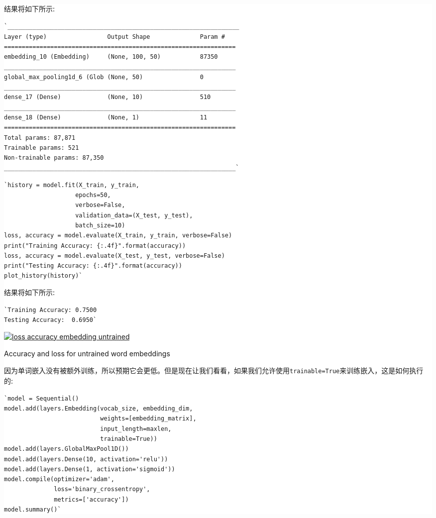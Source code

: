 结果将如下所示:

```
`_________________________________________________________________
Layer (type)                 Output Shape              Param # 
=================================================================
embedding_10 (Embedding)     (None, 100, 50)           87350 
_________________________________________________________________
global_max_pooling1d_6 (Glob (None, 50)                0 
_________________________________________________________________
dense_17 (Dense)             (None, 10)                510 
_________________________________________________________________
dense_18 (Dense)             (None, 1)                 11 
=================================================================
Total params: 87,871
Trainable params: 521
Non-trainable params: 87,350
_________________________________________________________________` 
```

```
`history = model.fit(X_train, y_train,
                    epochs=50,
                    verbose=False,
                    validation_data=(X_test, y_test),
                    batch_size=10)
loss, accuracy = model.evaluate(X_train, y_train, verbose=False)
print("Training Accuracy: {:.4f}".format(accuracy))
loss, accuracy = model.evaluate(X_test, y_test, verbose=False)
print("Testing Accuracy: {:.4f}".format(accuracy))
plot_history(history)` 
```

结果将如下所示:

```
`Training Accuracy: 0.7500
Testing Accuracy:  0.6950` 
```

[![loss accuracy embedding untrained](../Images/8a5c1b27ec466c504234fdbdc02b12f4.png)](https://files.realpython.com/media/loss-accuracy-embedding-untrained.230bc90c5536.png)

<figcaption class="figure-caption text-center">Accuracy and loss for untrained word embeddings</figcaption>

因为单词嵌入没有被额外训练，所以预期它会更低。但是现在让我们看看，如果我们允许使用`trainable=True`来训练嵌入，这是如何执行的:

```
`model = Sequential()
model.add(layers.Embedding(vocab_size, embedding_dim, 
                           weights=[embedding_matrix], 
                           input_length=maxlen, 
                           trainable=True))
model.add(layers.GlobalMaxPool1D())
model.add(layers.Dense(10, activation='relu'))
model.add(layers.Dense(1, activation='sigmoid'))
model.compile(optimizer='adam',
              loss='binary_crossentropy',
              metrics=['accuracy'])
model.summary()` 
```
